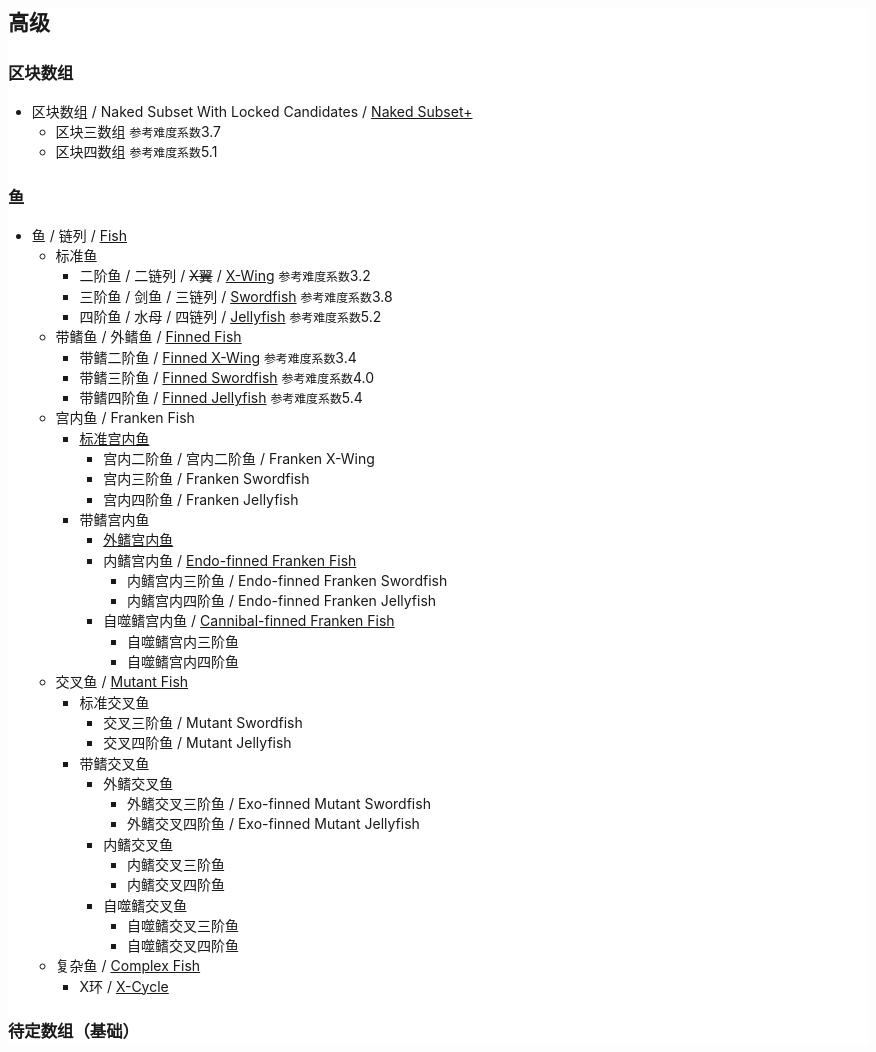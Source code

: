 ## 高级

### 区块数组

- 区块数组 / Naked Subset With Locked Candidates / [Naked Subset+][]
  - 区块三数组 `参考难度系数`3.7
  - 区块四数组 `参考难度系数`5.1

### 鱼

- 鱼 / 链列 / [Fish][]
  - 标准鱼
    - 二阶鱼 / 二链列 / ~~X翼~~ / [X-Wing][] `参考难度系数`3.2
    - 三阶鱼 / 剑鱼 / 三链列 / [Swordfish][] `参考难度系数`3.8
    - 四阶鱼 / 水母 / 四链列 / [Jellyfish][] `参考难度系数`5.2
  - 带鳍鱼 / 外鳍鱼 / [Finned Fish][]
    - 带鳍二阶鱼 / [Finned X-Wing][] `参考难度系数`3.4
    - 带鳍三阶鱼 / [Finned Swordfish][] `参考难度系数`4.0
    - 带鳍四阶鱼 / [Finned Jellyfish][] `参考难度系数`5.4
  - 宫内鱼 / Franken Fish
    - [标准宫内鱼][宫内鱼]
      - 宫内二阶鱼 / 宫内二阶鱼 / Franken X-Wing
      - 宫内三阶鱼 / Franken Swordfish
      - 宫内四阶鱼 / Franken Jellyfish
    - 带鳍宫内鱼
      - [外鳍宫内鱼][宫内鱼]
      - 内鳍宫内鱼 / [Endo-finned Franken Fish](https://zhuanlan.zhihu.com/p/35126174)
        - 内鳍宫内三阶鱼 / Endo-finned Franken Swordfish
        - 内鳍宫内四阶鱼 / Endo-finned Franken Jellyfish
      - 自噬鳍宫内鱼 / [Cannibal-finned Franken Fish](https://zhuanlan.zhihu.com/p/35180765)
        - 自噬鳍宫内三阶鱼
        - 自噬鳍宫内四阶鱼
  - 交叉鱼 / [Mutant Fish](https://zhuanlan.zhihu.com/p/35245385)
    - 标准交叉鱼
      - 交叉三阶鱼 / Mutant Swordfish
      - 交叉四阶鱼 / Mutant Jellyfish
    - 带鳍交叉鱼
      - 外鳍交叉鱼
        - 外鳍交叉三阶鱼 / Exo-finned Mutant Swordfish
        - 外鳍交叉四阶鱼 / Exo-finned Mutant Jellyfish
      - 内鳍交叉鱼
        - 内鳍交叉三阶鱼
        - 内鳍交叉四阶鱼
      - 自噬鳍交叉鱼
        - 自噬鳍交叉三阶鱼
        - 自噬鳍交叉四阶鱼
  - 复杂鱼 / [Complex Fish](https://zhuanlan.zhihu.com/p/35348865)
    - X环 / [X-Cycle][]

### 待定数组（基础）


[Hidden Single]: https://sunnieshine.gitbook.io/sudoku-tutorial/002-hidden-single
[Hidden Single in Box]: https://sunnieshine.gitbook.io/sudoku-tutorial/002-hidden-single#part-1-gong-pai-chu-hidden-single-in-block
[Hidden Single in Row/Column]: https://sunnieshine.gitbook.io/sudoku-tutorial/002-hidden-single#part-2-hang-lie-pai-chu-hidden-single-in-line
[Naked Single]: https://sunnieshine.gitbook.io/sudoku-tutorial/003-naked-single
[Locked Candidates]: https://sunnieshine.gitbook.io/sudoku-tutorial/004-locked-candidates
[Pointing]: https://sunnieshine.gitbook.io/sudoku-tutorial/008-candidate-introduction#21-gong-qu-kuai-pointing
[Direct Pointing]: https://sunnieshine.gitbook.io/sudoku-tutorial/004-locked-candidates#part-1-gong-qu-kuai-pointing
[Claiming]: https://sunnieshine.gitbook.io/sudoku-tutorial/008-candidate-introduction#22-hang-lie-qu-kuai-claiming
[Direct Claiming]: https://sunnieshine.gitbook.io/sudoku-tutorial/004-locked-candidates#part-2-hang-lie-pai-chu-claiming
[Cascading Locked Candidates]: https://sunnieshine.gitbook.io/sudoku-tutorial/004-locked-candidates#part-3-zu-he-qu-kuai-ji-lian-qu-kuai-cascading-locked-candidates
[Hidden Subset]: https://sunnieshine.gitbook.io/sudoku-tutorial/005-hidden-subsets
[Hidden Pair]: https://sunnieshine.gitbook.io/sudoku-tutorial/008-candidate-introduction#321-yin-xing-shu-dui-hidden-pair
[Direct Hidden Pair]: http://www.sudokufans.org.cn/forums/topic/69/?do=findComment&comment=5178
[Hidden Triple]: https://sunnieshine.gitbook.io/sudoku-tutorial/008-candidate-introduction#322-yin-xing-san-shu-zu-hidden-triple
[Direct Hidden Triple]: https://sunnieshine.gitbook.io/sudoku-tutorial/005-hidden-subsets#part-2-yin-xing-san-shu-zu-hidden-triple
[Hidden Quadruple]: https://sunnieshine.gitbook.io/sudoku-tutorial/005-hidden-subsets#part-3-yin-xing-si-shu-zu-hidden-quadruple
[Naked Subset]: https://sunnieshine.gitbook.io/sudoku-tutorial/006-naked-subsets
[Naked Subset+]: https://sunnieshine.gitbook.io/sudoku-tutorial/006-naked-subsets#part-6-yin-cang-zai-xian-xing-shu-zu-nei-bu-de-qu-kuai
[Naked Pair]: http://www.sudokufans.org.cn/forums/topic/69/?do=findComment&comment=5193
[Naked Triple]: https://sunnieshine.gitbook.io/sudoku-tutorial/006-naked-subsets#part-2-xian-xing-san-shu-zu-naked-triple
[Naked Quadruple]: https://sunnieshine.gitbook.io/sudoku-tutorial/006-naked-subsets#part-3-xian-xing-si-shu-zu-naked-quadruple
[Locked Subset]: https://sunnieshine.gitbook.io/sudoku-tutorial/006-naked-subsets#part-7-si-suo-shu-zu-he-ge-bu-shu-zu-locked-subset
[Fish]: https://sunnieshine.gitbook.io/sudoku-tutorial/009-normal-fish
[宫内鱼]: https://zhuanlan.zhihu.com/p/34808058
[X-Wing]: 图谱/链/鱼/二阶鱼.md
[Swordfish]: https://sunnieshine.gitbook.io/sudoku-tutorial/009-normal-fish#part-3-san-lian-lie-jian-yu-swordfish
[Jellyfish]: http://www.sudokufans.org.cn/forums/topic/69/?do=findComment&comment=5198
[Finned Fish]: https://sunnieshine.gitbook.io/sudoku-tutorial/011-fin-1-normal-fin
[Finned X-Wing]: https://sunnieshine.gitbook.io/sudoku-tutorial/011-fin-1-normal-fin#part-1-dai-yu-qi-de-er-jie-yu-finned-xwing
[Finned Swordfish]: https://sunnieshine.gitbook.io/sudoku-tutorial/011-fin-1-normal-fin#part-2-dai-yu-qi-de-san-jie-yu-finned-swordfish
[Finned Jellyfish]: https://sunnieshine.gitbook.io/sudoku-tutorial/011-fin-1-normal-fin#part-3-dai-yu-qi-de-si-jie-yu-finned-jellyfish
[Bivalue Universal Grave]: https://zhuanlan.zhihu.com/p/33546333
[Unique Rectangle]: https://zhuanlan.zhihu.com/p/33282261
[Incomplete UR]: https://zhuanlan.zhihu.com/p/34240377
[活用唯一矩形]: https://zhuanlan.zhihu.com/p/34319844
[UR Type 1]: http://www.sudokufans.org.cn/forums/topic/91/?do=findComment&comment=685
[UR Type 2]: http://www.sudokufans.org.cn/forums/topic/91/?do=findComment&comment=706
[UR Type 3]: http://www.sudokufans.org.cn/forums/topic/91/?do=findComment&comment=803
[UR Type 4]: http://www.sudokufans.org.cn/forums/topic/91/?do=findComment&comment=883
[Hidden Unique Rectangle]: http://www.sudokufans.org.cn/forums/topic/91/?do=findComment&comment=1059
[Unique Loop]: https://zhuanlan.zhihu.com/p/33444291
[Avoidable Rectangle]: https://zhuanlan.zhihu.com/p/33521739
[XY-Wing]: 图谱/链/标准链/规则Wing/双分支匹配法.md
[XYZ-Wing]: 图谱/链/标准链/规则Wing/三分支匹配法.md
[伪数组和跨区数组]: https://zhuanlan.zhihu.com/p/33632335
[均衡性数组]: https://zhuanlan.zhihu.com/p/33661648
[Skyscraper]: http://www.sudokufans.org.cn/forums/topic/69/?do=findComment&comment=5213
[Two Strings Kite]: http://www.sudokufans.org.cn/forums/topic/69/?do=findComment&comment=5214
[Turbot Fish]: https://zhuanlan.zhihu.com/p/33677126
[Common Types Chain]: https://zhuanlan.zhihu.com/p/33703144
[X-Chain]: http://www.sudokufans.org.cn/forums/topic/69/?do=findComment&comment=5226
[XY-Chain]: http://www.sudokufans.org.cn/forums/topic/38/?do=findComment&comment=210
[W-Wing]: http://www.sudokufans.org.cn/forums/topic/83/?do=findComment&comment=625
[M-Wing]: http://www.sudokufans.org.cn/forums/topic/111/?do=findComment&comment=857
[Dead Loop]: https://zhuanlan.zhihu.com/p/33741146
[ALS初步]: https://zhuanlan.zhihu.com/p/33769864
[ALS的一般拓展结构]: https://zhuanlan.zhihu.com/p/33770218
[X-Cycle]: 图谱/链/鱼/复杂鱼/X环.md
[Guardians]: http://www.sudokufans.org.cn/forums/topic/38/?do=findComment&comment=247
[Empty Rectangle]: http://www.sudokufans.org.cn/forums/topic/1053/?do=findComment&comment=4859
[Fireworks]: 图谱/链/烟花/烟花.md
[Triple Firework]: 图谱/链/烟花/三重烟花.md
[Quadruple Firework]: 图谱/链/烟花/四重烟花.md
[Remote Pairs]: http://www.sudokufans.org.cn/forums/topic/42/?do=findComment&comment=471
[Almost Locked Pair]: 图谱/待定数组/欠一数组/欠一数对.md
[毛刺数组]: https://zhuanlan.zhihu.com/p/33820355
[ALS的综合运用]: https://zhuanlan.zhihu.com/p/33820410
[Almost UR]: https://zhuanlan.zhihu.com/p/33849857
[Forcing AR]: https://zhuanlan.zhihu.com/p/34393585
[Domino Loop]: http://www.sudokufans.org.cn/forums/topic/1660/